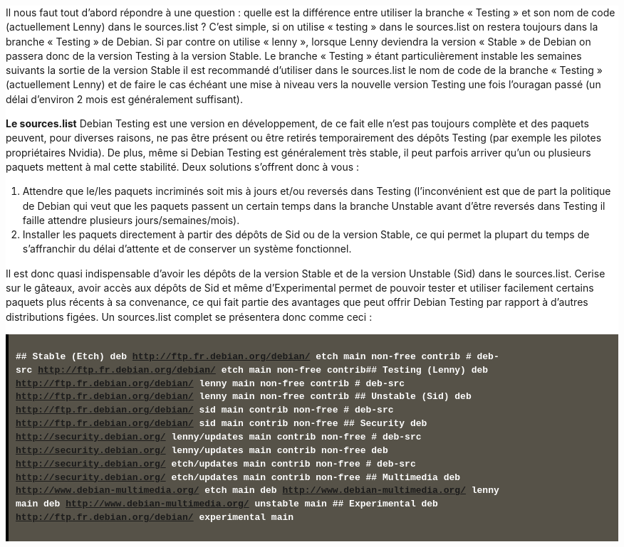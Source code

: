 Il nous faut tout d’abord répondre à une question : quelle est la
différence entre utiliser la branche « Testing » et son nom de code
(actuellement Lenny) dans le sources.list ? C’est simple, si on utilise
« testing » dans le sources.list on restera toujours dans la branche
« Testing » de Debian. Si par contre on utilise « lenny », lorsque Lenny
deviendra la version « Stable » de Debian on passera donc de la version
Testing à la version Stable. Le branche « Testing » étant
particulièrement instable les semaines suivants la sortie de la version
Stable il est recommandé d’utiliser dans le sources.list le nom de code
de la branche « Testing » (actuellement Lenny) et de faire le cas
échéant une mise à niveau vers la nouvelle version Testing une fois
l’ouragan passé (un délai d’environ 2 mois est généralement suffisant).  
  
[]() **Le sources.list** Debian Testing est une version en
développement, de ce fait elle n’est pas toujours complète et des
paquets peuvent, pour diverses raisons, ne pas être présent ou être
retirés temporairement des dépôts Testing (par exemple les pilotes
propriétaires Nvidia). De plus, même si Debian Testing est généralement
très stable, il peut parfois arriver qu’un ou plusieurs paquets mettent
à mal cette stabilité. Deux solutions s’offrent donc à vous :

1.  Attendre que le/les paquets incriminés soit mis à jours et/ou
    reversés dans Testing (l’inconvénient est que de part la politique
    de Debian qui veut que les paquets passent un certain temps dans la
    branche Unstable avant d’être reversés dans Testing il faille
    attendre plusieurs jours/semaines/mois).
2.  Installer les paquets directement à partir des dépôts de Sid ou de
    la version Stable, ce qui permet la plupart du temps de s’affranchir
    du délai d’attente et de conserver un système fonctionnel.

Il est donc quasi indispensable d’avoir les dépôts de la version Stable
et de la version Unstable (Sid) dans le sources.list. Cerise sur le
gâteaux, avoir accès aux dépôts de Sid et même d’Experimental permet de
pouvoir tester et utiliser facilement certains paquets plus récents à sa
convenance, ce qui fait partie des avantages que peut offrir Debian
Testing par rapport à d’autres distributions figées. Un sources.list
complet se présentera donc comme ceci :

<div
style="overflow: auto; color: #ffffff; font-family: 'Courier New'; font-size: small; font-weight: bold; background-color: #565248; border-left-width: 4px; border-left-style: solid; border-left-color: #000000; margin: 0pt 0pt 10px; padding: 10px;">

<div style="width: 700px;">

\#\# Stable (Etch) deb <http://ftp.fr.debian.org/debian/> etch main
non-free contrib \# deb-src <http://ftp.fr.debian.org/debian/> etch main
non-free contrib\#\# Testing (Lenny) deb
<http://ftp.fr.debian.org/debian/> lenny main non-free contrib \#
deb-src <http://ftp.fr.debian.org/debian/> lenny main non-free contrib
\#\# Unstable (Sid) deb <http://ftp.fr.debian.org/debian/> sid main
contrib non-free \# deb-src <http://ftp.fr.debian.org/debian/> sid main
contrib non-free \#\# Security deb <http://security.debian.org/>
lenny/updates main contrib non-free \# deb-src
<http://security.debian.org/> lenny/updates main contrib non-free deb
<http://security.debian.org/> etch/updates main contrib non-free \#
deb-src <http://security.debian.org/> etch/updates main contrib non-free
\#\# Multimedia deb <http://www.debian-multimedia.org/> etch main deb
<http://www.debian-multimedia.org/> lenny main deb
<http://www.debian-multimedia.org/> unstable main \#\# Experimental deb
<http://ftp.fr.debian.org/debian/> experimental main
